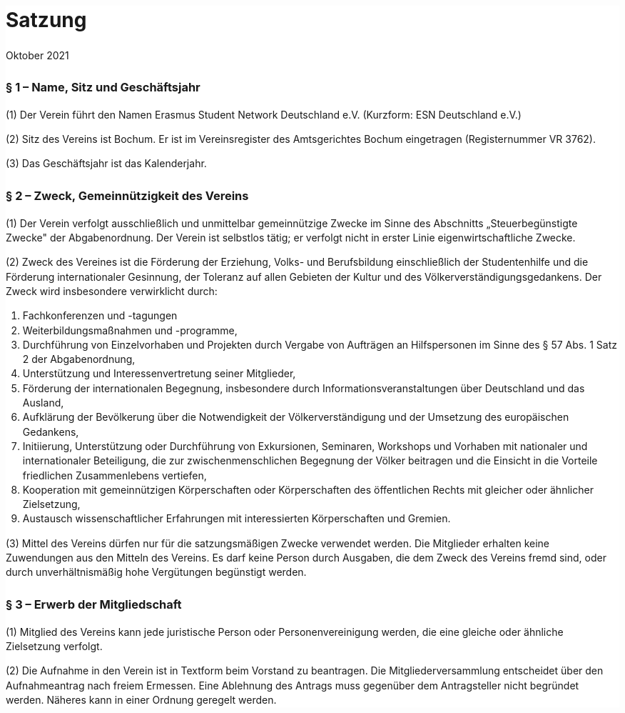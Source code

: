 # Satzung
Oktober 2021

### § 1 – Name, Sitz und Geschäftsjahr
(1) Der Verein führt den Namen Erasmus Student Network Deutschland e.V. (Kurzform: ESN Deutschland e.V.)

(2) Sitz des Vereins ist Bochum. Er ist im Vereinsregister des Amtsgerichtes Bochum eingetragen (Registernummer VR 3762).

(3) Das Geschäftsjahr ist das Kalenderjahr.

### § 2 – Zweck, Gemeinnützigkeit des Vereins
(1) Der Verein verfolgt ausschließlich und unmittelbar gemeinnützige Zwecke im Sinne des Abschnitts „Steuerbegünstigte Zwecke" der Abgabenordnung. 
Der Verein ist selbstlos tätig; er verfolgt nicht in erster Linie eigenwirtschaftliche Zwecke.

(2) Zweck des Vereines ist die Förderung der Erziehung, Volks- und Berufsbildung einschließlich der Studentenhilfe und die Förderung internationaler Gesinnung, der Toleranz auf allen Gebieten der Kultur und des Völkerverständigungsgedankens. 
Der Zweck wird insbesondere verwirklicht durch:
<ol>
    <li>    Fachkonferenzen und -tagungen</li>
    <li>    Weiterbildungsmaßnahmen und -programme,</li>
    <li>    Durchführung von Einzelvorhaben und Projekten durch Vergabe von Aufträgen an Hilfspersonen im Sinne des § 57 Abs. 1 Satz 2 der Abgabenordnung,</li>
    <li>    Unterstützung und Interessenvertretung seiner Mitglieder,</li>
    <li>    Förderung der internationalen Begegnung, insbesondere durch Informationsveranstaltungen über Deutschland und das Ausland,</li>
    <li>    Aufklärung der Bevölkerung über die Notwendigkeit der Völkerverständigung und der Umsetzung des europäischen Gedankens,</li>
    <li>    Initiierung, Unterstützung oder Durchführung von Exkursionen, Seminaren, Workshops und Vorhaben mit nationaler und internationaler Beteiligung, die zur zwischenmenschlichen Begegnung der Völker beitragen und die Einsicht in die Vorteile friedlichen Zusammenlebens vertiefen,</li>
    <li>    Kooperation mit gemeinnützigen Körperschaften oder Körperschaften des öffentlichen Rechts mit gleicher oder ähnlicher Zielsetzung,</li>
    <li>    Austausch wissenschaftlicher Erfahrungen mit interessierten Körperschaften und Gremien.</li>
</ol>

(3) Mittel des Vereins dürfen nur für die satzungsmäßigen Zwecke verwendet werden. 
Die Mitglieder erhalten keine Zuwendungen aus den Mitteln des Vereins. 
Es darf keine Person durch Ausgaben, die dem Zweck des Vereins fremd sind, oder durch unverhältnismäßig hohe Vergütungen begünstigt werden.

### § 3 – Erwerb der Mitgliedschaft
(1) Mitglied des Vereins kann jede juristische Person oder Personenvereinigung werden, die eine gleiche oder ähnliche Zielsetzung verfolgt.

(2) Die Aufnahme in den Verein ist in Textform beim Vorstand zu beantragen. 
Die Mitgliederversammlung entscheidet über den Aufnahmeantrag nach freiem Ermessen. 
Eine Ablehnung des Antrags muss gegenüber dem Antragsteller nicht begründet werden. 
Näheres kann in einer Ordnung geregelt werden.
